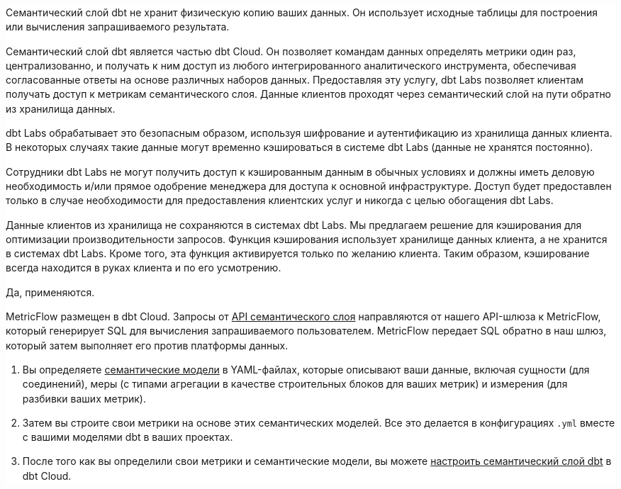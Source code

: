 <Expandable alt_header="Является ли семантический слой dbt физической копией ваших данных, хранящейся в вашем хранилище данных?">

Семантический слой dbt не хранит физическую копию ваших данных. Он использует исходные таблицы для построения или вычисления запрашиваемого результата.
</Expandable>

<Expandable alt_header="Как семантический слой обрабатывает данные?">

Семантический слой dbt является частью dbt Cloud. Он позволяет командам данных определять метрики один раз, централизованно, и получать к ним доступ из любого интегрированного аналитического инструмента, обеспечивая согласованные ответы на основе различных наборов данных. Предоставляя эту услугу, dbt Labs позволяет клиентам получать доступ к метрикам семантического слоя. Данные клиентов проходят через семантический слой на пути обратно из хранилища данных.

dbt Labs обрабатывает это безопасным образом, используя шифрование и аутентификацию из хранилища данных клиента. В некоторых случаях такие данные могут временно кэшироваться в системе dbt Labs (данные не хранятся постоянно).

Сотрудники dbt Labs не могут получить доступ к кэшированным данным в обычных условиях и должны иметь деловую необходимость и/или прямое одобрение менеджера для доступа к основной инфраструктуре. Доступ будет предоставлен только в случае необходимости для предоставления клиентских услуг и никогда с целью обогащения dbt Labs.

Данные клиентов из хранилища не сохраняются в системах dbt Labs. Мы предлагаем решение для кэширования для оптимизации производительности запросов. Функция кэширования использует хранилище данных клиента, а не хранится в системах dbt Labs. Кроме того, эта функция активируется только по желанию клиента. Таким образом, кэширование всегда находится в руках клиента и по его усмотрению.

</Expandable>

<Expandable alt_header="Применяются ли к семантическому слою наши соглашения, Условия обслуживания (ToS) для dbt Cloud?">

Да, применяются.

</Expandable>

<Expandable alt_header="Где размещен MetricFlow? Как запросы проходят через MetricFlow и dbt Cloud и возвращаются к конечному пользователю?">

MetricFlow размещен в dbt Cloud. Запросы от [API семантического слоя](/docs/dbt-cloud-apis/sl-api-overview) направляются от нашего API-шлюза к MetricFlow, который генерирует SQL для вычисления запрашиваемого пользователем. MetricFlow передает SQL обратно в наш шлюз, который затем выполняет его против платформы данных.
</Expandable>

<Expandable alt_header="Как я могу настроить семантический слой dbt?">

1. Вы определяете [семантические модели](/docs/build/semantic-models) в YAML-файлах, которые описывают ваши данные, включая сущности (для соединений), меры (с типами агрегации в качестве строительных блоков для ваших метрик) и измерения (для разбивки ваших метрик).

2. Затем вы строите свои метрики на основе этих семантических моделей. Все это делается в конфигурациях `.yml` вместе с вашими моделями dbt в ваших проектах.
3. После того как вы определили свои метрики и семантические модели, вы можете [настроить семантический слой dbt](/docs/use-dbt-semantic-layer/setup-sl) в dbt Cloud.
